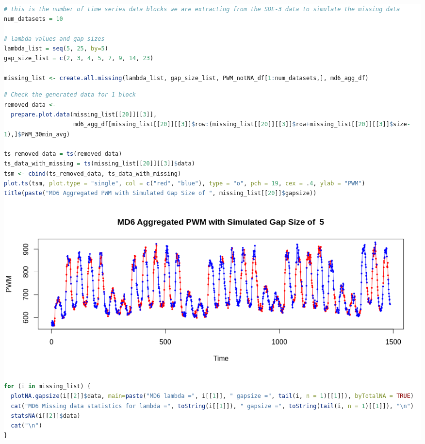 ``` r
# this is the number of time series data blocks we are extracting from the SDE-3 data to simulate the missing data 
num_datasets = 10

# lambda values and gap sizes
lambda_list = seq(5, 25, by=5)
gap_size_list = c(2, 3, 4, 5, 7, 9, 14, 23)

missing_list <- create.all.missing(lambda_list, gap_size_list, PWM_notNA_df[1:num_datasets,], md6_agg_df)
```

``` r
# Check the generated data for 1 block
removed_data <-
  prepare.plot.data(missing_list[[20]][[3]],
                    md6_agg_df[missing_list[[20]][[3]]$row:(missing_list[[20]][[3]]$row+missing_list[[20]][[3]]$size-1),]$PWM_30min_avg)

ts_removed_data = ts(removed_data)
ts_data_with_missing = ts(missing_list[[20]][[3]]$data)
tsm <- cbind(ts_removed_data, ts_data_with_missing)
plot.ts(tsm, plot.type = "single", col = c("red", "blue"), type = "o", pch = 19, cex = .4, ylab = "PWM")
title(paste("MD6 Aggregated PWM with Simulated Gap Size of ", missing_list[[20]]$gapsize))
```

![](ETL6.impute.sim.gapsize.MD6_files/figure-markdown_github/plot_md6_missing_check-1.png)

``` r
for (i in missing_list) {
  plotNA.gapsize(i[[2]]$data, main=paste("MD6 lambda =", i[[1]], " gapsize =", tail(i, n = 1)[[1]]), byTotalNA = TRUE)
  cat("MD6 Missing data statistics for lambda =", toString(i[[1]]), " gapsize =", toString(tail(i, n = 1)[[1]]), "\n")
  statsNA(i[[2]]$data)
  cat("\n")
}
```
